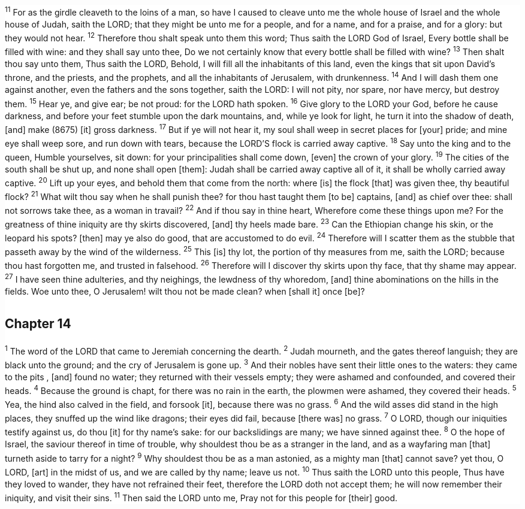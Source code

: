 <sup>11</sup> For as the girdle cleaveth to the loins of a man, so have I caused to cleave unto me the whole house of Israel and the whole house of Judah, saith the LORD; that they might be unto me for a people, and for a name, and for a praise, and for a glory: but they would not hear.
<sup>12</sup> Therefore thou shalt speak unto them this word; Thus saith the LORD God of Israel, Every bottle shall be filled with wine: and they shall say unto thee, Do we not certainly know that every bottle shall be filled with wine?
<sup>13</sup> Then shalt thou say unto them, Thus saith the LORD, Behold, I will fill all the inhabitants of this land, even the kings that sit upon David’s throne, and the priests, and the prophets, and all the inhabitants of Jerusalem, with drunkenness.
<sup>14</sup> And I will dash them one against another, even the fathers and the sons together, saith the LORD: I will not pity, nor spare, nor have mercy, but destroy them.
<sup>15</sup> Hear ye, and give ear; be not proud: for the LORD hath spoken.
<sup>16</sup> Give glory to the LORD your God, before he cause darkness, and before your feet stumble upon the dark mountains, and, while ye look for light, he turn it into the shadow of death, [and] make (8675) [it] gross darkness.
<sup>17</sup> But if ye will not hear it, my soul shall weep in secret places for [your] pride; and mine eye shall weep sore, and run down with tears, because the LORD’S flock is carried away captive.
<sup>18</sup> Say unto the king and to the queen, Humble yourselves, sit down: for your principalities shall come down, [even] the crown of your glory.
<sup>19</sup> The cities of the south shall be shut up, and none shall open [them]: Judah shall be carried away captive all of it, it shall be wholly carried away captive.
<sup>20</sup> Lift up your eyes, and behold them that come from the north: where [is] the flock [that] was given thee, thy beautiful flock?
<sup>21</sup> What wilt thou say when he shall punish thee? for thou hast taught them [to be] captains, [and] as chief over thee: shall not sorrows take thee, as a woman in travail?
<sup>22</sup> And if thou say in thine heart, Wherefore come these things upon me? For the greatness of thine iniquity are thy skirts discovered, [and] thy heels made bare.
<sup>23</sup> Can the Ethiopian change his skin, or the leopard his spots? [then] may ye also do good, that are accustomed to do evil.
<sup>24</sup> Therefore will I scatter them as the stubble that passeth away by the wind of the wilderness.
<sup>25</sup> This [is] thy lot, the portion of thy measures from me, saith the LORD; because thou hast forgotten me, and trusted in falsehood.
<sup>26</sup> Therefore will I discover thy skirts upon thy face, that thy shame may appear.
<sup>27</sup> I have seen thine adulteries, and thy neighings, the lewdness of thy whoredom, [and] thine abominations on the hills in the fields. Woe unto thee, O Jerusalem! wilt thou not be made clean? when [shall it] once [be]?
## Chapter 14

<sup>1</sup> The word of the LORD that came to Jeremiah concerning the dearth.
<sup>2</sup> Judah mourneth, and the gates thereof languish; they are black unto the ground; and the cry of Jerusalem is gone up.
<sup>3</sup> And their nobles have sent their little ones to the waters: they came to the pits , [and] found no water; they returned with their vessels empty; they were ashamed and confounded, and covered their heads.
<sup>4</sup> Because the ground is chapt, for there was no rain in the earth, the plowmen were ashamed, they covered their heads.
<sup>5</sup> Yea, the hind also calved in the field, and forsook [it], because there was no grass.
<sup>6</sup> And the wild asses did stand in the high places, they snuffed up the wind like dragons; their eyes did fail, because [there was] no grass.
<sup>7</sup> O LORD, though our iniquities testify against us, do thou [it] for thy name’s sake: for our backslidings are many; we have sinned against thee.
<sup>8</sup> O the hope of Israel, the saviour thereof in time of trouble, why shouldest thou be as a stranger in the land, and as a wayfaring man [that] turneth aside to tarry for a night?
<sup>9</sup> Why shouldest thou be as a man astonied, as a mighty man [that] cannot save? yet thou, O LORD, [art] in the midst of us, and we are called by thy name; leave us not.
<sup>10</sup> Thus saith the LORD unto this people, Thus have they loved to wander, they have not refrained their feet, therefore the LORD doth not accept them; he will now remember their iniquity, and visit their sins.
<sup>11</sup> Then said the LORD unto me, Pray not for this people for [their] good.